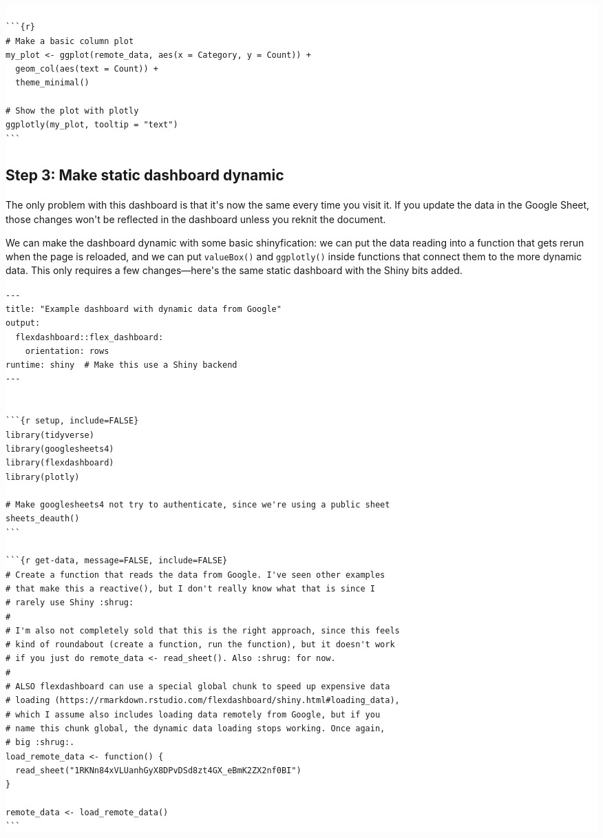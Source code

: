 ````text

```{r}
# Make a basic column plot
my_plot <- ggplot(remote_data, aes(x = Category, y = Count)) +
  geom_col(aes(text = Count)) +
  theme_minimal()

# Show the plot with plotly
ggplotly(my_plot, tooltip = "text")
```
````


## Step 3: Make static dashboard dynamic

The only problem with this dashboard is that it's now the same every time you visit it. If you update the data in the Google Sheet, those changes won't be reflected in the dashboard unless you reknit the document.

We can make the dashboard dynamic with some basic shinyfication: we can put the data reading into a function that gets rerun when the page is reloaded, and we can put `valueBox()` and `ggplotly()` inside functions that connect them to the more dynamic data. This only requires a few changes—here's the same static dashboard with the Shiny bits added.

````text
---
title: "Example dashboard with dynamic data from Google"
output:
  flexdashboard::flex_dashboard:
    orientation: rows
runtime: shiny  # Make this use a Shiny backend
---


```{r setup, include=FALSE}
library(tidyverse)
library(googlesheets4)
library(flexdashboard)
library(plotly)

# Make googlesheets4 not try to authenticate, since we're using a public sheet
sheets_deauth()
```

```{r get-data, message=FALSE, include=FALSE}
# Create a function that reads the data from Google. I've seen other examples
# that make this a reactive(), but I don't really know what that is since I
# rarely use Shiny :shrug:
#
# I'm also not completely sold that this is the right approach, since this feels
# kind of roundabout (create a function, run the function), but it doesn't work
# if you just do remote_data <- read_sheet(). Also :shrug: for now.
#
# ALSO flexdashboard can use a special global chunk to speed up expensive data
# loading (https://rmarkdown.rstudio.com/flexdashboard/shiny.html#loading_data),
# which I assume also includes loading data remotely from Google, but if you
# name this chunk global, the dynamic data loading stops working. Once again,
# big :shrug:.
load_remote_data <- function() {
  read_sheet("1RKNn84xVLUanhGyX8DPvDSd8zt4GX_eBmK2ZX2nf0BI")
}

remote_data <- load_remote_data()
```

````